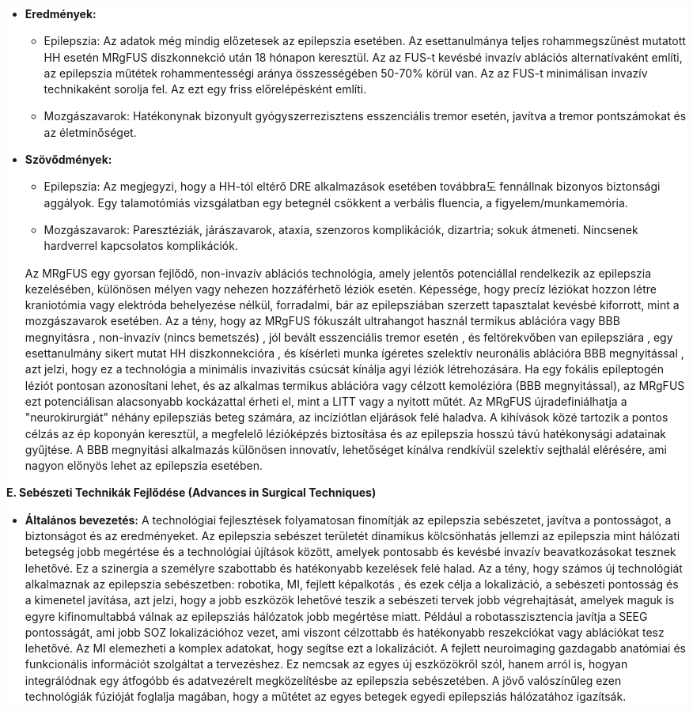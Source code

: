 - **Eredmények:**
    
    - Epilepszia: Az adatok még mindig előzetesek az epilepszia esetében. Az esettanulmánya teljes rohammegszűnést mutatott HH esetén MRgFUS diszkonnekció után 18 hónapon keresztül. Az az FUS-t kevésbé invazív ablációs alternatívaként említi, az epilepszia műtétek rohammentességi aránya összességében 50-70% körül van. Az az FUS-t minimálisan invazív technikaként sorolja fel. Az ezt egy friss előrelépésként említi.  
        
    - Mozgászavarok: Hatékonynak bizonyult gyógyszerrezisztens esszenciális tremor esetén, javítva a tremor pontszámokat és az életminőséget.  
        
- **Szövődmények:**
    
    - Epilepszia: Az megjegyzi, hogy a HH-tól eltérő DRE alkalmazások esetében továbbra도 fennállnak bizonyos biztonsági aggályok. Egy talamotómiás vizsgálatban egy betegnél csökkent a verbális fluencia, a figyelem/munkamemória.  
        
    - Mozgászavarok: Paresztéziák, járászavarok, ataxia, szenzoros komplikációk, dizartria; sokuk átmeneti. Nincsenek hardverrel kapcsolatos komplikációk.  
        
    
    Az MRgFUS egy gyorsan fejlődő, non-invazív ablációs technológia, amely jelentős potenciállal rendelkezik az epilepszia kezelésében, különösen mélyen vagy nehezen hozzáférhető léziók esetén. Képessége, hogy precíz léziókat hozzon létre kraniotómia vagy elektróda behelyezése nélkül, forradalmi, bár az epilepsziában szerzett tapasztalat kevésbé kiforrott, mint a mozgászavarok esetében. Az a tény, hogy az MRgFUS fókuszált ultrahangot használ termikus ablációra vagy BBB megnyitásra , non-invazív (nincs bemetszés) , jól bevált esszenciális tremor esetén , és feltörekvőben van epilepsziára , egy esettanulmány sikert mutat HH diszkonnekcióra , és kísérleti munka ígéretes szelektív neuronális ablációra BBB megnyitással , azt jelzi, hogy ez a technológia a minimális invazivitás csúcsát kínálja agyi léziók létrehozására. Ha egy fokális epileptogén léziót pontosan azonosítani lehet, és az alkalmas termikus ablációra vagy célzott kemolézióra (BBB megnyitással), az MRgFUS ezt potenciálisan alacsonyabb kockázattal érheti el, mint a LITT vagy a nyitott műtét. Az MRgFUS újradefiniálhatja a "neurokirurgiát" néhány epilepsziás beteg számára, az incíziótlan eljárások felé haladva. A kihívások közé tartozik a pontos célzás az ép koponyán keresztül, a megfelelő lézióképzés biztosítása és az epilepszia hosszú távú hatékonysági adatainak gyűjtése. A BBB megnyitási alkalmazás különösen innovatív, lehetőséget kínálva rendkívül szelektív sejthalál elérésére, ami nagyon előnyös lehet az epilepszia esetében.  
    

**E. Sebészeti Technikák Fejlődése (Advances in Surgical Techniques)**

- **Általános bevezetés:** A technológiai fejlesztések folyamatosan finomítják az epilepszia sebészetet, javítva a pontosságot, a biztonságot és az eredményeket. Az epilepszia sebészet területét dinamikus kölcsönhatás jellemzi az epilepszia mint hálózati betegség jobb megértése és a technológiai újítások között, amelyek pontosabb és kevésbé invazív beavatkozásokat tesznek lehetővé. Ez a szinergia a személyre szabottabb és hatékonyabb kezelések felé halad. Az a tény, hogy számos új technológiát alkalmaznak az epilepszia sebészetben: robotika, MI, fejlett képalkotás , és ezek célja a lokalizáció, a sebészeti pontosság és a kimenetel javítása, azt jelzi, hogy a jobb eszközök lehetővé teszik a sebészeti tervek jobb végrehajtását, amelyek maguk is egyre kifinomultabbá válnak az epilepsziás hálózatok jobb megértése miatt. Például a robotasszisztencia javítja a SEEG pontosságát, ami jobb SOZ lokalizációhoz vezet, ami viszont célzottabb és hatékonyabb reszekciókat vagy ablációkat tesz lehetővé. Az MI elemezheti a komplex adatokat, hogy segítse ezt a lokalizációt. A fejlett neuroimaging gazdagabb anatómiai és funkcionális információt szolgáltat a tervezéshez. Ez nemcsak az egyes új eszközökről szól, hanem arról is, hogyan integrálódnak egy átfogóbb és adatvezérelt megközelítésbe az epilepszia sebészetében. A jövő valószínűleg ezen technológiák fúzióját foglalja magában, hogy a műtétet az egyes betegek egyedi epilepsziás hálózatához igazítsák.  
    